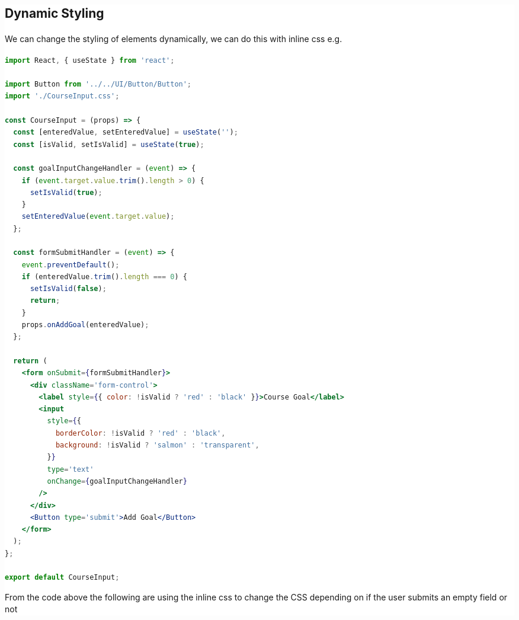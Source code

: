 ## Dynamic Styling

We can change the styling of elements dynamically, we can do this with inline css e.g.

```jsx
import React, { useState } from 'react';

import Button from '../../UI/Button/Button';
import './CourseInput.css';

const CourseInput = (props) => {
  const [enteredValue, setEnteredValue] = useState('');
  const [isValid, setIsValid] = useState(true);

  const goalInputChangeHandler = (event) => {
    if (event.target.value.trim().length > 0) {
      setIsValid(true);
    }
    setEnteredValue(event.target.value);
  };

  const formSubmitHandler = (event) => {
    event.preventDefault();
    if (enteredValue.trim().length === 0) {
      setIsValid(false);
      return;
    }
    props.onAddGoal(enteredValue);
  };

  return (
    <form onSubmit={formSubmitHandler}>
      <div className='form-control'>
        <label style={{ color: !isValid ? 'red' : 'black' }}>Course Goal</label>
        <input
          style={{
            borderColor: !isValid ? 'red' : 'black',
            background: !isValid ? 'salmon' : 'transparent',
          }}
          type='text'
          onChange={goalInputChangeHandler}
        />
      </div>
      <Button type='submit'>Add Goal</Button>
    </form>
  );
};

export default CourseInput;
```

From the code above the following are using the inline css to change the CSS depending on if the user submits an empty field or not

